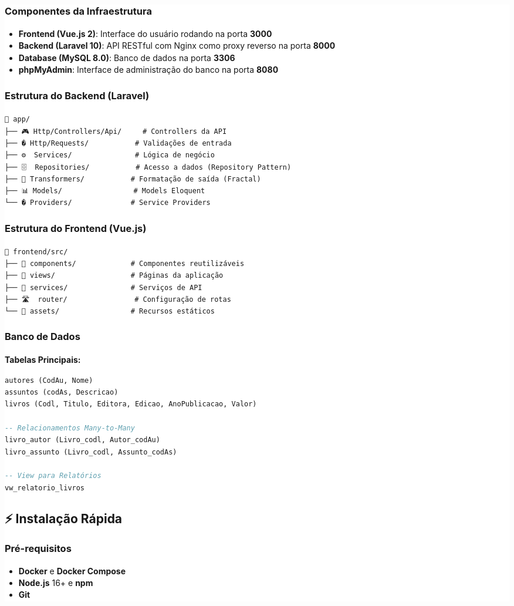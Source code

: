 ### Componentes da Infraestrutura

- **Frontend (Vue.js 2)**: Interface do usuário rodando na porta **3000**
- **Backend (Laravel 10)**: API RESTful com Nginx como proxy reverso na porta **8000**
- **Database (MySQL 8.0)**: Banco de dados na porta **3306**
- **phpMyAdmin**: Interface de administração do banco na porta **8080**

### Estrutura do Backend (Laravel)
```
📂 app/
├── 🎮 Http/Controllers/Api/     # Controllers da API
├── � Http/Requests/           # Validações de entrada
├── ⚙️  Services/               # Lógica de negócio
├── 🗄️  Repositories/           # Acesso a dados (Repository Pattern)
├── 🔄 Transformers/           # Formatação de saída (Fractal)
├── 📊 Models/                 # Models Eloquent
└── � Providers/              # Service Providers
```

### Estrutura do Frontend (Vue.js)
```
📂 frontend/src/
├── 🧩 components/             # Componentes reutilizáveis
├── 📱 views/                  # Páginas da aplicação
├── 🔗 services/               # Serviços de API
├── 🛣️  router/                # Configuração de rotas
└── 🎨 assets/                 # Recursos estáticos
```

### Banco de Dados

**Tabelas Principais:**
```sql
autores (CodAu, Nome)
assuntos (codAs, Descricao)  
livros (Codl, Titulo, Editora, Edicao, AnoPublicacao, Valor)

-- Relacionamentos Many-to-Many
livro_autor (Livro_codl, Autor_codAu)
livro_assunto (Livro_codl, Assunto_codAs)

-- View para Relatórios
vw_relatorio_livros
```

## ⚡ Instalação Rápida

### Pré-requisitos
- **Docker** e **Docker Compose**
- **Node.js** 16+ e **npm**
- **Git**
